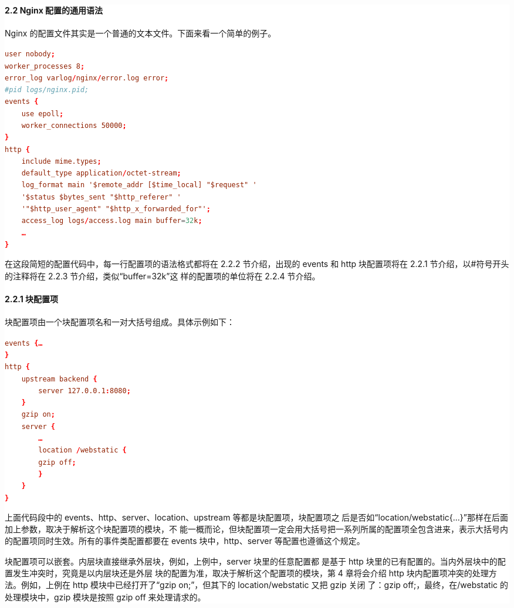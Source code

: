#### 2.2 Nginx 配置的通用语法

Nginx 的配置文件其实是一个普通的文本文件。下面来看一个简单的例子。

```conf
user nobody;
worker_processes 8;
error_log varlog/nginx/error.log error;
#pid logs/nginx.pid;
events {
    use epoll;
    worker_connections 50000;
}
http {
    include mime.types;
    default_type application/octet-stream;
    log_format main '$remote_addr [$time_local] "$request" '
    '$status $bytes_sent "$http_referer" '
    '"$http_user_agent" "$http_x_forwarded_for"';
    access_log logs/access.log main buffer=32k;
    …
}
```

在这段简短的配置代码中，每一行配置项的语法格式都将在 2.2.2 节介绍，出现的 events 和 http 块配置项将在 2.2.1 节介绍，以#符号开头的注释将在 2.2.3 节介绍，类似“buffer=32k”这 样的配置项的单位将在 2.2.4 节介绍。

#### 2.2.1 块配置项

块配置项由一个块配置项名和一对大括号组成。具体示例如下：

```conf
events {…
}
http {
    upstream backend {
        server 127.0.0.1:8080;
    }
    gzip on;
    server {
        …
        location /webstatic {
        gzip off;
        }
    }
}
```

上面代码段中的 events、http、server、location、upstream 等都是块配置项，块配置项之 后是否如“location/webstatic{...}”那样在后面加上参数，取决于解析这个块配置项的模块，不 能一概而论，但块配置项一定会用大括号把一系列所属的配置项全包含进来，表示大括号内 的配置项同时生效。所有的事件类配置都要在 events 块中，http、server 等配置也遵循这个规定。

块配置项可以嵌套。内层块直接继承外层块，例如，上例中，server 块里的任意配置都 是基于 http 块里的已有配置的。当内外层块中的配置发生冲突时，究竟是以内层块还是外层 块的配置为准，取决于解析这个配置项的模块，第 4 章将会介绍 http 块内配置项冲突的处理方 法。例如，上例在 http 模块中已经打开了“gzip on;”，但其下的 location/webstatic 又把 gzip 关闭 了：gzip off;，最终，在/webstatic 的处理模块中，gzip 模块是按照 gzip off 来处理请求的。
